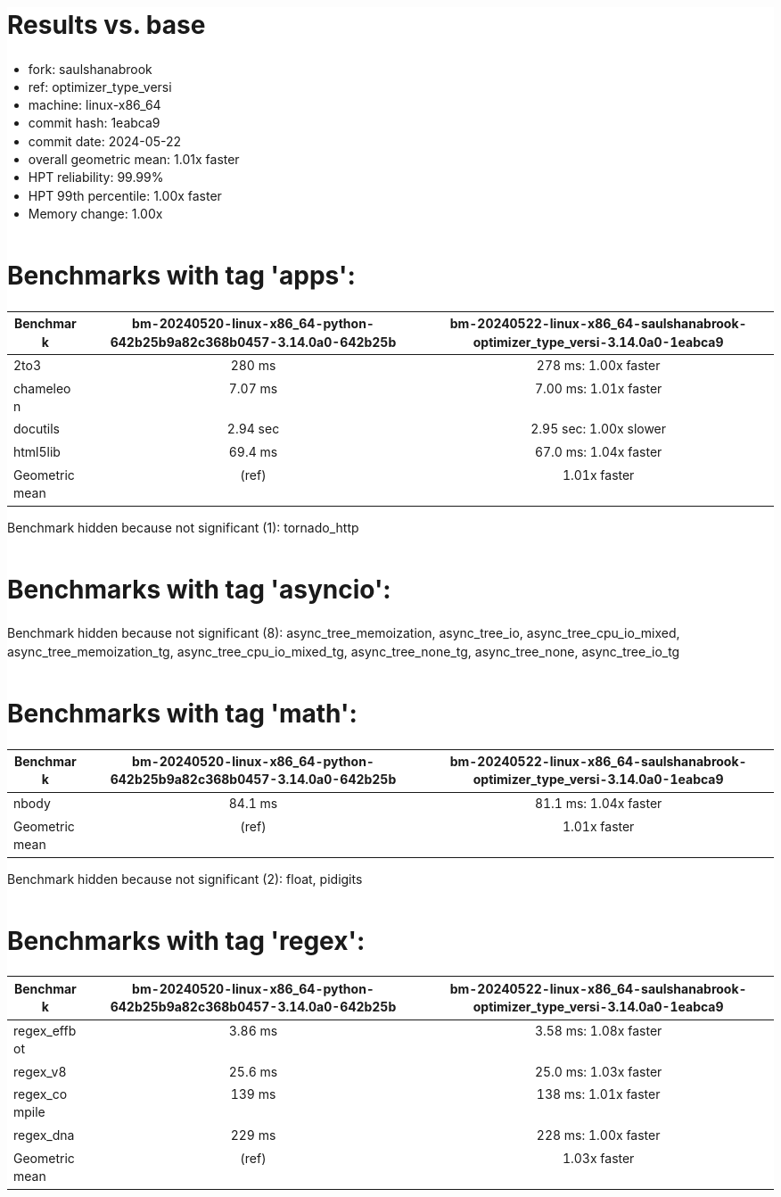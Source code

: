 # Results vs. base

- fork: saulshanabrook
- ref: optimizer_type_versi
- machine: linux-x86_64
- commit hash: 1eabca9
- commit date: 2024-05-22
- overall geometric mean: 1.01x faster
- HPT reliability: 99.99%
- HPT 99th percentile: 1.00x faster
- Memory change: 1.00x

Benchmarks with tag 'apps':
===========================

| Benchmark      | bm-20240520-linux-x86_64-python-642b25b9a82c368b0457-3.14.0a0-642b25b | bm-20240522-linux-x86_64-saulshanabrook-optimizer_type_versi-3.14.0a0-1eabca9 |
|----------------|:---------------------------------------------------------------------:|:-----------------------------------------------------------------------------:|
| 2to3           | 280 ms                                                                | 278 ms: 1.00x faster                                                          |
| chameleon      | 7.07 ms                                                               | 7.00 ms: 1.01x faster                                                         |
| docutils       | 2.94 sec                                                              | 2.95 sec: 1.00x slower                                                        |
| html5lib       | 69.4 ms                                                               | 67.0 ms: 1.04x faster                                                         |
| Geometric mean | (ref)                                                                 | 1.01x faster                                                                  |

Benchmark hidden because not significant (1): tornado_http

Benchmarks with tag 'asyncio':
==============================

Benchmark hidden because not significant (8): async_tree_memoization, async_tree_io, async_tree_cpu_io_mixed, async_tree_memoization_tg, async_tree_cpu_io_mixed_tg, async_tree_none_tg, async_tree_none, async_tree_io_tg

Benchmarks with tag 'math':
===========================

| Benchmark      | bm-20240520-linux-x86_64-python-642b25b9a82c368b0457-3.14.0a0-642b25b | bm-20240522-linux-x86_64-saulshanabrook-optimizer_type_versi-3.14.0a0-1eabca9 |
|----------------|:---------------------------------------------------------------------:|:-----------------------------------------------------------------------------:|
| nbody          | 84.1 ms                                                               | 81.1 ms: 1.04x faster                                                         |
| Geometric mean | (ref)                                                                 | 1.01x faster                                                                  |

Benchmark hidden because not significant (2): float, pidigits

Benchmarks with tag 'regex':
============================

| Benchmark      | bm-20240520-linux-x86_64-python-642b25b9a82c368b0457-3.14.0a0-642b25b | bm-20240522-linux-x86_64-saulshanabrook-optimizer_type_versi-3.14.0a0-1eabca9 |
|----------------|:---------------------------------------------------------------------:|:-----------------------------------------------------------------------------:|
| regex_effbot   | 3.86 ms                                                               | 3.58 ms: 1.08x faster                                                         |
| regex_v8       | 25.6 ms                                                               | 25.0 ms: 1.03x faster                                                         |
| regex_compile  | 139 ms                                                                | 138 ms: 1.01x faster                                                          |
| regex_dna      | 229 ms                                                                | 228 ms: 1.00x faster                                                          |
| Geometric mean | (ref)                                                                 | 1.03x faster                                                                  |
